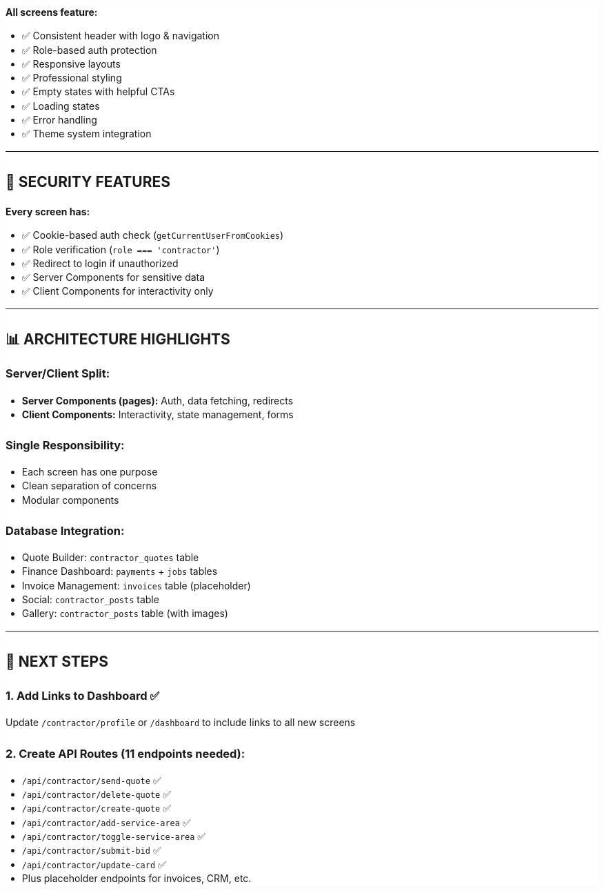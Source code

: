 **All screens feature:**
- ✅ Consistent header with logo & navigation
- ✅ Role-based auth protection
- ✅ Responsive layouts
- ✅ Professional styling
- ✅ Empty states with helpful CTAs
- ✅ Loading states
- ✅ Error handling
- ✅ Theme system integration

---

## 🔐 **SECURITY FEATURES**

**Every screen has:**
- ✅ Cookie-based auth check (`getCurrentUserFromCookies`)
- ✅ Role verification (`role === 'contractor'`)
- ✅ Redirect to login if unauthorized
- ✅ Server Components for sensitive data
- ✅ Client Components for interactivity only

---

## 📊 **ARCHITECTURE HIGHLIGHTS**

### **Server/Client Split:**
- **Server Components (pages):** Auth, data fetching, redirects
- **Client Components:** Interactivity, state management, forms

### **Single Responsibility:**
- Each screen has one purpose
- Clean separation of concerns
- Modular components

### **Database Integration:**
- Quote Builder: `contractor_quotes` table
- Finance Dashboard: `payments` + `jobs` tables
- Invoice Management: `invoices` table (placeholder)
- Social: `contractor_posts` table
- Gallery: `contractor_posts` table (with images)

---

## 🎯 **NEXT STEPS**

### **1. Add Links to Dashboard ✅**
Update `/contractor/profile` or `/dashboard` to include links to all new screens

### **2. Create API Routes (11 endpoints needed):**
- `/api/contractor/send-quote` ✅
- `/api/contractor/delete-quote` ✅
- `/api/contractor/create-quote` ✅
- `/api/contractor/add-service-area` ✅
- `/api/contractor/toggle-service-area` ✅
- `/api/contractor/submit-bid` ✅
- `/api/contractor/update-card` ✅
- Plus placeholder endpoints for invoices, CRM, etc.
